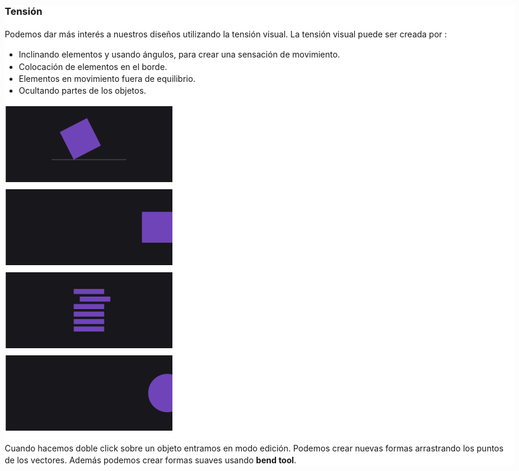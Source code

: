 ### Tensión

Podemos dar más interés a nuestros diseños utilizando la tensión visual. La tensión visual puede ser creada por :

- Inclinando elementos y usando ángulos, para crear una sensación de movimiento.
- Colocación de elementos en el borde.
- Elementos en movimiento fuera de equilibrio.
- Ocultando partes de los objetos.

![tension](img/fgma/tension.png)

Cuando hacemos doble click sobre un objeto entramos en modo edición. Podemos crear nuevas formas arrastrando los puntos de los vectores.
Además podemos crear formas suaves usando **bend tool**.

